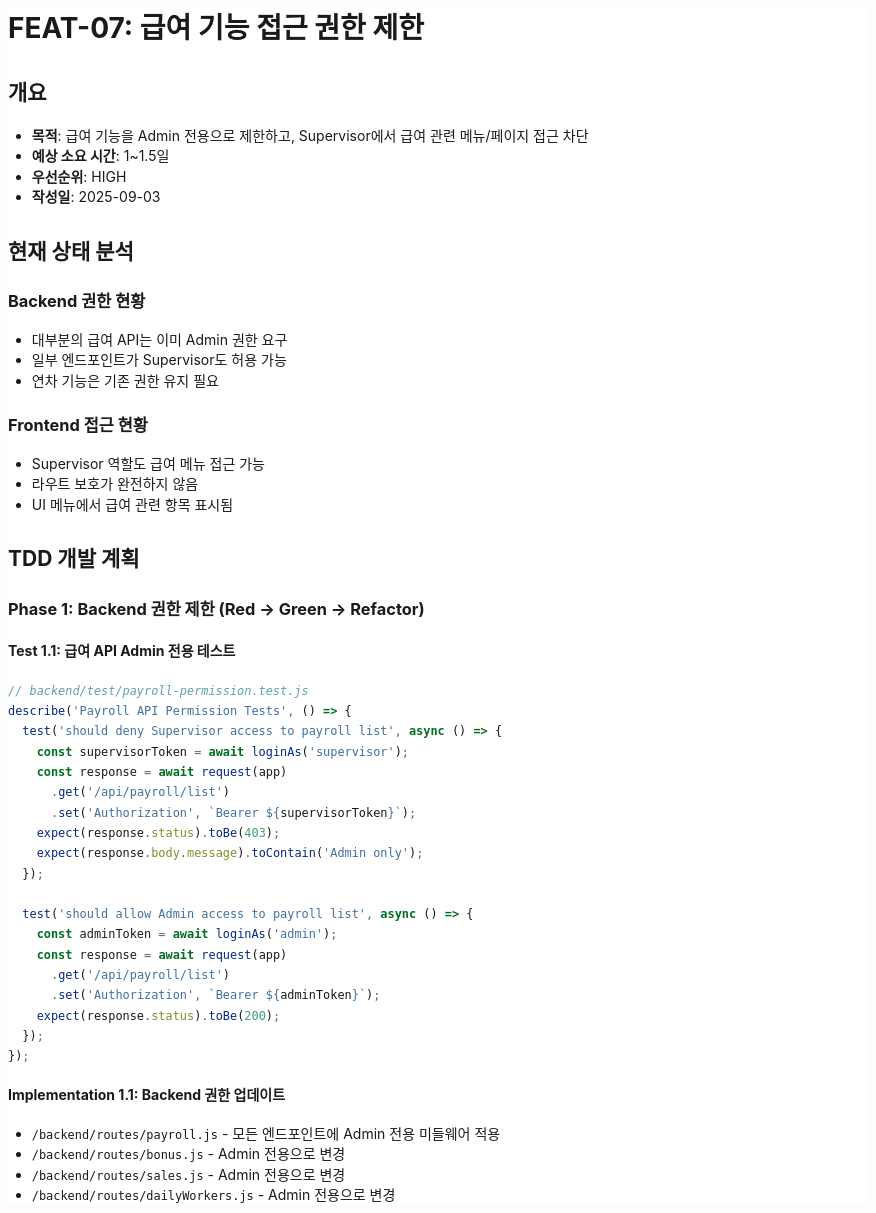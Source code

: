 # FEAT-07: 급여 기능 접근 권한 제한

## 개요
- **목적**: 급여 기능을 Admin 전용으로 제한하고, Supervisor에서 급여 관련 메뉴/페이지 접근 차단
- **예상 소요 시간**: 1~1.5일  
- **우선순위**: HIGH
- **작성일**: 2025-09-03

## 현재 상태 분석

### Backend 권한 현황
- 대부분의 급여 API는 이미 Admin 권한 요구
- 일부 엔드포인트가 Supervisor도 허용 가능
- 연차 기능은 기존 권한 유지 필요

### Frontend 접근 현황
- Supervisor 역할도 급여 메뉴 접근 가능
- 라우트 보호가 완전하지 않음
- UI 메뉴에서 급여 관련 항목 표시됨

## TDD 개발 계획

### Phase 1: Backend 권한 제한 (Red → Green → Refactor)

#### Test 1.1: 급여 API Admin 전용 테스트
```javascript
// backend/test/payroll-permission.test.js
describe('Payroll API Permission Tests', () => {
  test('should deny Supervisor access to payroll list', async () => {
    const supervisorToken = await loginAs('supervisor');
    const response = await request(app)
      .get('/api/payroll/list')
      .set('Authorization', `Bearer ${supervisorToken}`);
    expect(response.status).toBe(403);
    expect(response.body.message).toContain('Admin only');
  });

  test('should allow Admin access to payroll list', async () => {
    const adminToken = await loginAs('admin');
    const response = await request(app)
      .get('/api/payroll/list')
      .set('Authorization', `Bearer ${adminToken}`);
    expect(response.status).toBe(200);
  });
});
```

#### Implementation 1.1: Backend 권한 업데이트
- `/backend/routes/payroll.js` - 모든 엔드포인트에 Admin 전용 미들웨어 적용
- `/backend/routes/bonus.js` - Admin 전용으로 변경
- `/backend/routes/sales.js` - Admin 전용으로 변경
- `/backend/routes/dailyWorkers.js` - Admin 전용으로 변경

